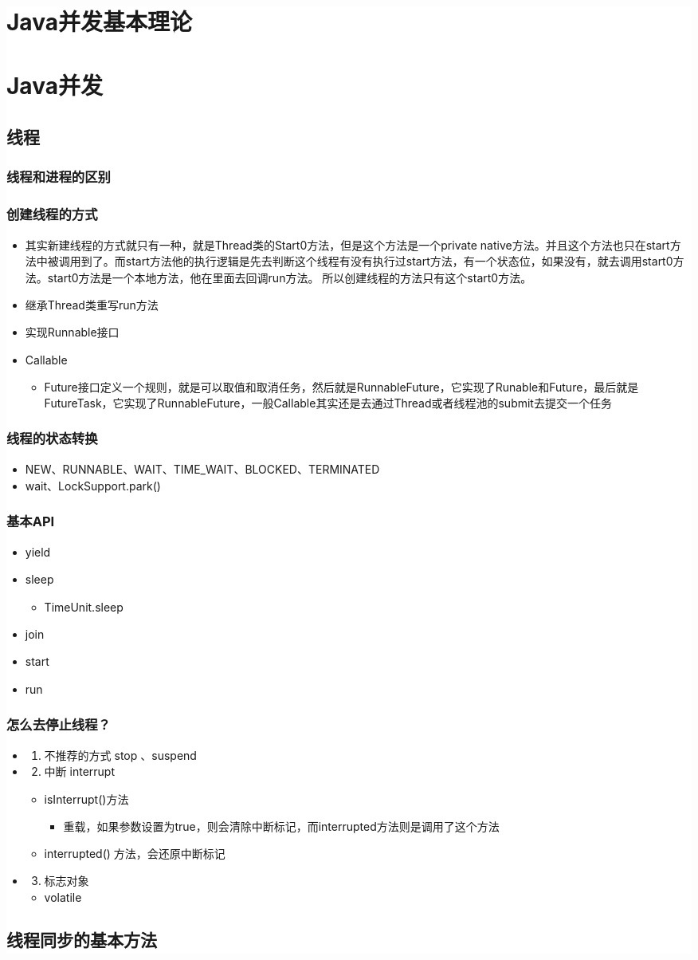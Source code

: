 # Java并发基本理论

# Java并发

## 线程

### 线程和进程的区别

### 创建线程的方式

- 其实新建线程的方式就只有一种，就是Thread类的Start0方法，但是这个方法是一个private native方法。并且这个方法也只在start方法中被调用到了。而start方法他的执行逻辑是先去判断这个线程有没有执行过start方法，有一个状态位，如果没有，就去调用start0方法。start0方法是一个本地方法，他在里面去回调run方法。 所以创建线程的方法只有这个start0方法。
- 继承Thread类重写run方法
- 实现Runnable接口
- Callable

	- Future接口定义一个规则，就是可以取值和取消任务，然后就是RunnableFuture，它实现了Runable和Future，最后就是FutureTask，它实现了RunnableFuture，一般Callable其实还是去通过Thread或者线程池的submit去提交一个任务

### 线程的状态转换

- NEW、RUNNABLE、WAIT、TIME_WAIT、BLOCKED、TERMINATED
- wait、LockSupport.park()

### 基本API

- yield
- sleep

	- TimeUnit.sleep

- join
- start
- run

### 怎么去停止线程？

- 1. 不推荐的方式 stop 、suspend
- 2. 中断 interrupt

	- isInterrupt()方法

		- 重载，如果参数设置为true，则会清除中断标记，而interrupted方法则是调用了这个方法

	- interrupted() 方法，会还原中断标记

- 3. 标志对象

	- volatile

## 线程同步的基本方法
